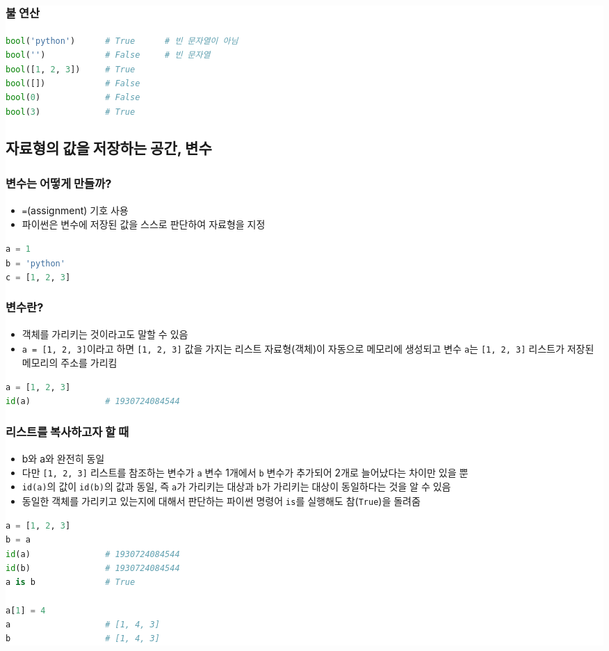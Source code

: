 ```python
```



### 불 연산

```python
bool('python')      # True      # 빈 문자열이 아님
bool('')            # False     # 빈 문자열
bool([1, 2, 3])     # True
bool([])            # False
bool(0)             # False
bool(3)             # True
```




## 자료형의 값을 저장하는 공간, 변수



### 변수는 어떻게 만들까?

- `=`(assignment) 기호 사용
- 파이썬은 변수에 저장된 값을 스스로 판단하여 자료형을 지정

```python
a = 1
b = 'python'
c = [1, 2, 3]
```



### 변수란?

- 객체를 가리키는 것이라고도 말할 수 있음
- `a = [1, 2, 3]`이라고 하면 `[1, 2, 3]` 값을 가지는 리스트 자료형(객체)이 자동으로 메모리에 생성되고 변수 `a`는 `[1, 2, 3]` 리스트가 저장된 메모리의 주소를 가리킴

```python
a = [1, 2, 3]
id(a)               # 1930724084544
```



### 리스트를 복사하고자 할 때

- b와 a와 완전히 동일
- 다만 `[1, 2, 3]` 리스트를 참조하는 변수가 `a` 변수 1개에서 `b` 변수가 추가되어 2개로 늘어났다는 차이만 있을 뿐
- `id(a)`의 값이 `id(b)`의 값과 동일, 즉 `a`가 가리키는 대상과 `b`가 가리키는 대상이 동일하다는 것을 알 수 있음 
- 동일한 객체를 가리키고 있는지에 대해서 판단하는 파이썬 명령어 `is`를 실행해도 참(`True`)을 돌려줌

```python
a = [1, 2, 3]
b = a
id(a)               # 1930724084544
id(b)               # 1930724084544
a is b              # True

a[1] = 4
a                   # [1, 4, 3]
b                   # [1, 4, 3]
```
